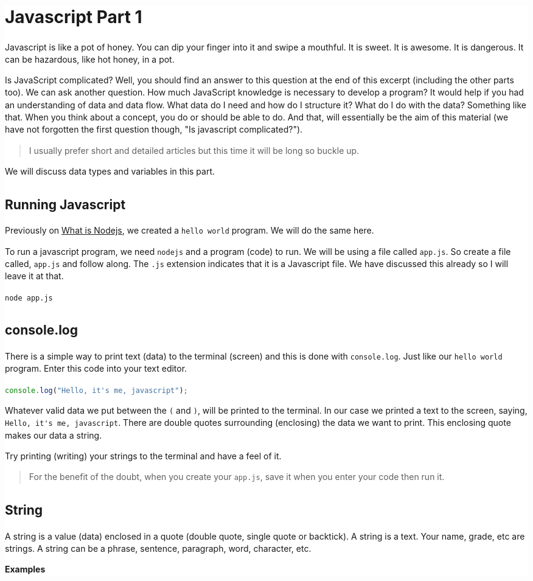 # Javascript Part 1

Javascript is like a pot of honey. You can dip your finger into it and swipe a mouthful. It is sweet. It is awesome. It is dangerous. It can be hazardous, like hot honey, in a pot.

Is JavaScript complicated? Well, you should find an answer to this question at the end of this excerpt (including the other parts too). We can ask another question. How much JavaScript knowledge is necessary to develop a program? It would help if you had an understanding of data and data flow. What data do I need and how do I structure it? What do I do with the data? Something like that. When you think about a concept, you do or should be able to do. And that, will essentially be the aim of this material (we have not forgotten the first question though, "Is javascript complicated?").

> I usually prefer short and detailed articles but this time it will be long so buckle up.

We will discuss data types and variables in this part.

## Running Javascript

Previously on [What is Nodejs](https://dev.to/otumianempire/what-is-nodejs-4h10), we created a `hello world` program. We will do the same here.

To run a javascript program, we need `nodejs` and a program (code) to run. We will be using a file called `app.js`. So create a file called, `app.js` and follow along. The `.js` extension indicates that it is a Javascript file. We have discussed this already so I will leave it at that.

```sh
node app.js
```

## console.log

There is a simple way to print text (data) to the terminal (screen) and this is done with `console.log`. Just like our `hello world` program. Enter this code into your text editor.

```js
console.log("Hello, it's me, javascript");
```

Whatever valid data we put between the `(` and `)`, will be printed to the terminal. In our case we printed a text to the screen, saying, `Hello, it's me, javascript`. There are double quotes surrounding (enclosing) the data we want to print. This enclosing quote makes our data a string.

Try printing (writing) your strings to the terminal and have a feel of it.

> For the benefit of the doubt, when you create your `app.js`, save it when you enter your code then run it.

## String

A string is a value (data) enclosed in a quote (double quote, single quote or backtick). A string is a text. Your name, grade, etc are strings. A string can be a phrase, sentence, paragraph, word, character, etc.

**Examples**

